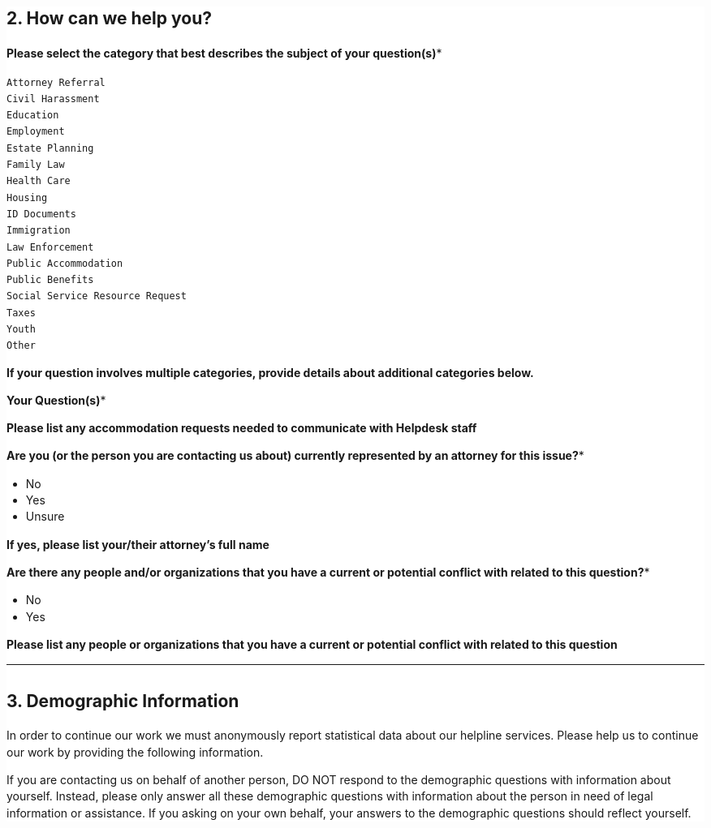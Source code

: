 
## 2. How can we help you?

**Please select the category that best describes the subject of your question(s)***  
```
Attorney Referral
Civil Harassment
Education
Employment
Estate Planning
Family Law
Health Care
Housing
ID Documents
Immigration
Law Enforcement
Public Accommodation
Public Benefits
Social Service Resource Request
Taxes
Youth
Other
```  
**If your question involves multiple categories, provide details about additional categories below.**  

**Your Question(s)***  

**Please list any accommodation requests needed to communicate with Helpdesk staff**  

**Are you (or the person you are contacting us about) currently represented by an attorney for this issue?***  
- No  
- Yes  
- Unsure  

**If yes, please list your/their attorney’s full name**  

**Are there any people and/or organizations that you have a current or potential conflict with related to this question?***  
- No  
- Yes  

**Please list any people or organizations that you have a current or potential conflict with related to this question**  

---

## 3. Demographic Information

In order to continue our work we must anonymously report statistical data about our helpline services. Please help us to continue our work by providing the following information.

If you are contacting us on behalf of another person, DO NOT respond to the demographic questions with information about yourself. Instead, please only answer all these demographic questions with information about the person in need of legal information or assistance. If you asking on your own behalf, your answers to the demographic questions should reflect yourself.
